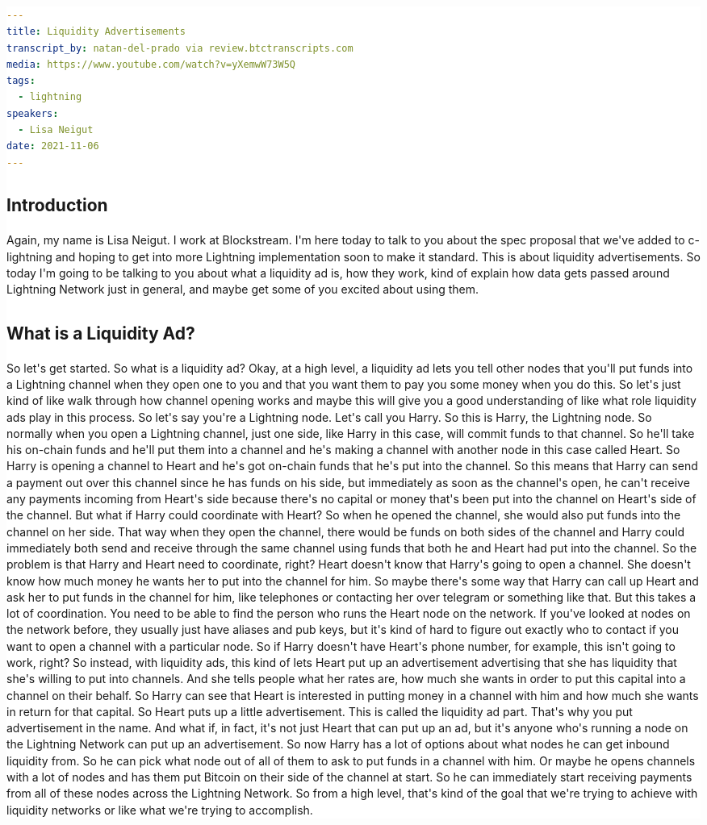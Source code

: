 ```yaml
---
title: Liquidity Advertisements
transcript_by: natan-del-prado via review.btctranscripts.com
media: https://www.youtube.com/watch?v=yXemwW73W5Q
tags:
  - lightning
speakers:
  - Lisa Neigut
date: 2021-11-06
---
```

## Introduction

Again, my name is Lisa Neigut. I work at Blockstream. I'm here today to talk to you about the spec proposal that we've added to c-lightning and hoping to get into more Lightning implementation soon to make it standard. This is about liquidity advertisements. So today I'm going to be talking to you about what a liquidity ad is, how they work, kind of explain how data gets passed around Lightning Network just in general, and maybe get some of you excited about using them.

## What is a Liquidity Ad?

So let's get started. So what is a liquidity ad? Okay, at a high level, a liquidity ad lets you tell other nodes that you'll put funds into a Lightning channel when they open one to you and that you want them to pay you some money when you do this. So let's just kind of like walk through how channel opening works and maybe this will give you a good understanding of like what role liquidity ads play in this process. So let's say you're a Lightning node. Let's call you Harry. So this is Harry, the Lightning node. So normally when you open a Lightning channel, just one side, like Harry in this case, will commit funds to that channel. So he'll take his on-chain funds and he'll put them into a channel and he's making a channel with another node in this case called Heart. So Harry is opening a channel to Heart and he's got on-chain funds that he's put into the channel. So this means that Harry can send a payment out over this channel since he has funds on his side, but immediately as soon as the channel's open, he can't receive any payments incoming from Heart's side because there's no capital or money that's been put into the channel on Heart's side of the channel. But what if Harry could coordinate with Heart? So when he opened the channel, she would also put funds into the channel on her side. That way when they open the channel, there would be funds on both sides of the channel and Harry could immediately both send and receive through the same channel using funds that both he and Heart had put into the channel. So the problem is that Harry and Heart need to coordinate, right? Heart doesn't know that Harry's going to open a channel. She doesn't know how much money he wants her to put into the channel for him. So maybe there's some way that Harry can call up Heart and ask her to put funds in the channel for him, like telephones or contacting her over telegram or something like that. But this takes a lot of coordination. You need to be able to find the person who runs the Heart node on the network. If you've looked at nodes on the network before, they usually just have aliases and pub keys, but it's kind of hard to figure out exactly who to contact if you want to open a channel with a particular node. So if Harry doesn't have Heart's phone number, for example, this isn't going to work, right? So instead, with liquidity ads, this kind of lets Heart put up an advertisement advertising that she has liquidity that she's willing to put into channels. And she tells people what her rates are, how much she wants in order to put this capital into a channel on their behalf. So Harry can see that Heart is interested in putting money in a channel with him and how much she wants in return for that capital. So Heart puts up a little advertisement. This is called the liquidity ad part. That's why you put advertisement in the name. And what if, in fact, it's not just Heart that can put up an ad, but it's anyone who's running a node on the Lightning Network can put up an advertisement. So now Harry has a lot of options about what nodes he can get inbound liquidity from. So he can pick what node out of all of them to ask to put funds in a channel with him. Or maybe he opens channels with a lot of nodes and has them put Bitcoin on their side of the channel at start. So he can immediately start receiving payments from all of these nodes across the Lightning Network. So from a high level, that's kind of the goal that we're trying to achieve with liquidity networks or like what we're trying to accomplish.
